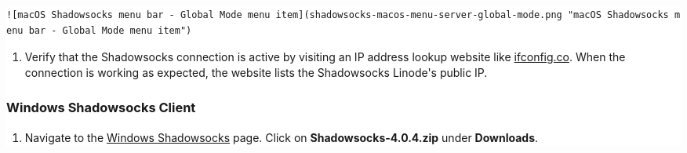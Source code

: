     ![macOS Shadowsocks menu bar - Global Mode menu item](shadowsocks-macos-menu-server-global-mode.png "macOS Shadowsocks menu bar - Global Mode menu item")

1.  Verify that the Shadowsocks connection is active by visiting an IP address lookup website like [ifconfig.co](https://ifconfig.co/). When the connection is working as expected, the website lists the Shadowsocks Linode's public IP.

### Windows Shadowsocks Client

1.  Navigate to the [Windows Shadowsocks](https://github.com/shadowsocks/shadowsocks-windows/releases) page. Click on **Shadowsocks-4.0.4.zip** under **Downloads**.
